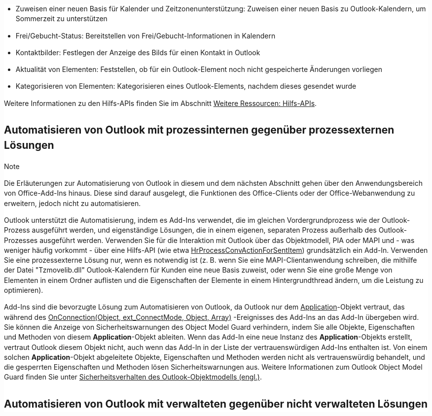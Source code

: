 - Zuweisen einer neuen Basis für Kalender und Zeitzonenunterstützung: Zuweisen einer neuen Basis zu Outlook-Kalendern, um Sommerzeit zu unterstützen
    
- Frei/Gebucht-Status: Bereitstellen von Frei/Gebucht-Informationen in Kalendern
    
- Kontaktbilder: Festlegen der Anzeige des Bilds für einen Kontakt in Outlook
    
- Aktualität von Elementen: Feststellen, ob für ein Outlook-Element noch nicht gespeicherte Änderungen vorliegen
    
- Kategorisieren von Elementen: Kategorisieren eines Outlook-Elements, nachdem dieses gesendet wurde
    
Weitere Informationen zu den Hilfs-APIs finden Sie im Abschnitt [Weitere Ressourcen: Hilfs-APIs](#OLSelectAPI_AdditionalResourcesAuxAPIs). 

<a name="OLSelectAPI_InOrOut"> </a>

## <a name="automating-outlook-by-in-process-vs-out-of-process-solutions"></a>Automatisieren von Outlook mit prozessinternen gegenüber prozessexternen Lösungen

> [!NOTE]
> Die Erläuterungen zur Automatisierung von Outlook in diesem und dem nächsten Abschnitt gehen über den Anwendungsbereich von Office-Add-Ins hinaus. Diese sind darauf ausgelegt, die Funktionen des Office-Clients oder der Office-Webanwendung zu erweitern, jedoch nicht zu automatisieren. 
  
Outlook unterstützt die Automatisierung, indem es Add-Ins verwendet, die im gleichen Vordergrundprozess wie der Outlook-Prozess ausgeführt werden, und eigenständige Lösungen, die in einem eigenen, separaten Prozess außerhalb des Outlook-Prozesses ausgeführt werden. Verwenden Sie für die Interaktion mit Outlook über das Objektmodell, PIA oder MAPI und - was weniger häufig vorkommt - über eine Hilfs-API (wie etwa [HrProcessConvActionForSentItem](auxiliary/hrprocessconvactionforsentitem.md)) grundsätzlich ein Add-In. Verwenden Sie eine prozessexterne Lösung nur, wenn es notwendig ist (z. B. wenn Sie eine MAPI-Clientanwendung schreiben, die mithilfe der Datei "Tzmovelib.dll" Outlook-Kalendern für Kunden eine neue Basis zuweist, oder wenn Sie eine große Menge von Elementen in einem Ordner auflisten und die Eigenschaften der Elemente in einem Hintergrundthread ändern, um die Leistung zu optimieren). 
  
Add-Ins sind die bevorzugte Lösung zum Automatisieren von Outlook, da Outlook nur dem [Application](https://msdn.microsoft.com/library/797003e7-ecd1-eccb-eaaf-32d6ddde8348%28Office.15%29.aspx)-Objekt vertraut, das während des [OnConnection(Object, ext_ConnectMode, Object, Array)](https://msdn.microsoft.com/library/Extensibility.IDTExtensibility2.OnConnection.aspx) -Ereignisses des Add-Ins an das Add-In übergeben wird. Sie können die Anzeige von Sicherheitswarnungen des Object Model Guard verhindern, indem Sie alle Objekte, Eigenschaften und Methoden von diesem **Application**-Objekt ableiten. Wenn das Add-In eine neue Instanz des **Application**-Objekts erstellt, vertraut Outlook diesem Objekt nicht, auch wenn das Add-In in der Liste der vertrauenswürdigen Add-Ins enthalten ist. Von einem solchen **Application**-Objekt abgeleitete Objekte, Eigenschaften und Methoden werden nicht als vertrauenswürdig behandelt, und die gesperrten Eigenschaften und Methoden lösen Sicherheitswarnungen aus. Weitere Informationen zum Outlook Object Model Guard finden Sie unter [Sicherheitsverhalten des Outlook-Objektmodells (engl.)](https://msdn.microsoft.com/library/4aa3b7c7-5f3f-41ce-bbf3-75d8ecbd6d4f%28Office.15%29.aspx).

<a name="OLSelectAPI_ManOrUnman"> </a>

## <a name="automating-outlook-by-managed-vs-unmanaged-solutions"></a>Automatisieren von Outlook mit verwalteten gegenüber nicht verwalteten Lösungen
